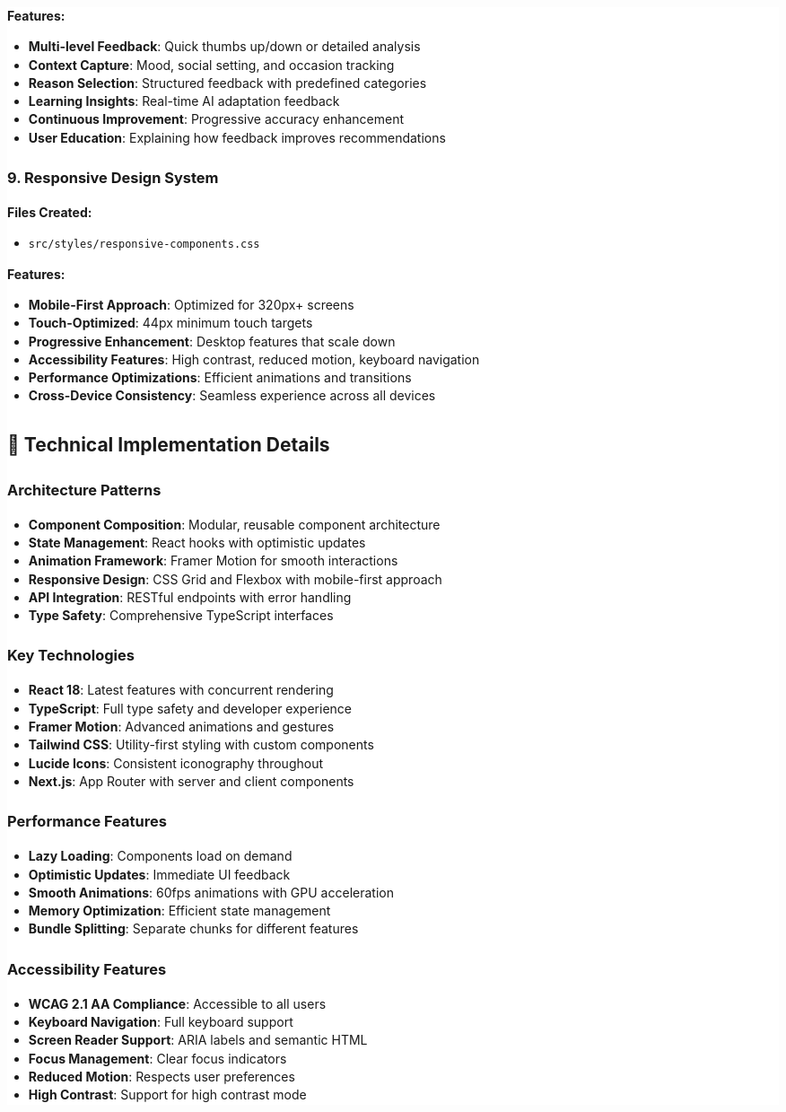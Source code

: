 **Features:**
- **Multi-level Feedback**: Quick thumbs up/down or detailed analysis
- **Context Capture**: Mood, social setting, and occasion tracking
- **Reason Selection**: Structured feedback with predefined categories
- **Learning Insights**: Real-time AI adaptation feedback
- **Continuous Improvement**: Progressive accuracy enhancement
- **User Education**: Explaining how feedback improves recommendations

### 9. Responsive Design System
**Files Created:**
- `src/styles/responsive-components.css`

**Features:**
- **Mobile-First Approach**: Optimized for 320px+ screens
- **Touch-Optimized**: 44px minimum touch targets
- **Progressive Enhancement**: Desktop features that scale down
- **Accessibility Features**: High contrast, reduced motion, keyboard navigation
- **Performance Optimizations**: Efficient animations and transitions
- **Cross-Device Consistency**: Seamless experience across all devices

## 🔧 Technical Implementation Details

### Architecture Patterns
- **Component Composition**: Modular, reusable component architecture
- **State Management**: React hooks with optimistic updates
- **Animation Framework**: Framer Motion for smooth interactions
- **Responsive Design**: CSS Grid and Flexbox with mobile-first approach
- **API Integration**: RESTful endpoints with error handling
- **Type Safety**: Comprehensive TypeScript interfaces

### Key Technologies
- **React 18**: Latest features with concurrent rendering
- **TypeScript**: Full type safety and developer experience
- **Framer Motion**: Advanced animations and gestures
- **Tailwind CSS**: Utility-first styling with custom components
- **Lucide Icons**: Consistent iconography throughout
- **Next.js**: App Router with server and client components

### Performance Features
- **Lazy Loading**: Components load on demand
- **Optimistic Updates**: Immediate UI feedback
- **Smooth Animations**: 60fps animations with GPU acceleration
- **Memory Optimization**: Efficient state management
- **Bundle Splitting**: Separate chunks for different features

### Accessibility Features
- **WCAG 2.1 AA Compliance**: Accessible to all users
- **Keyboard Navigation**: Full keyboard support
- **Screen Reader Support**: ARIA labels and semantic HTML
- **Focus Management**: Clear focus indicators
- **Reduced Motion**: Respects user preferences
- **High Contrast**: Support for high contrast mode
